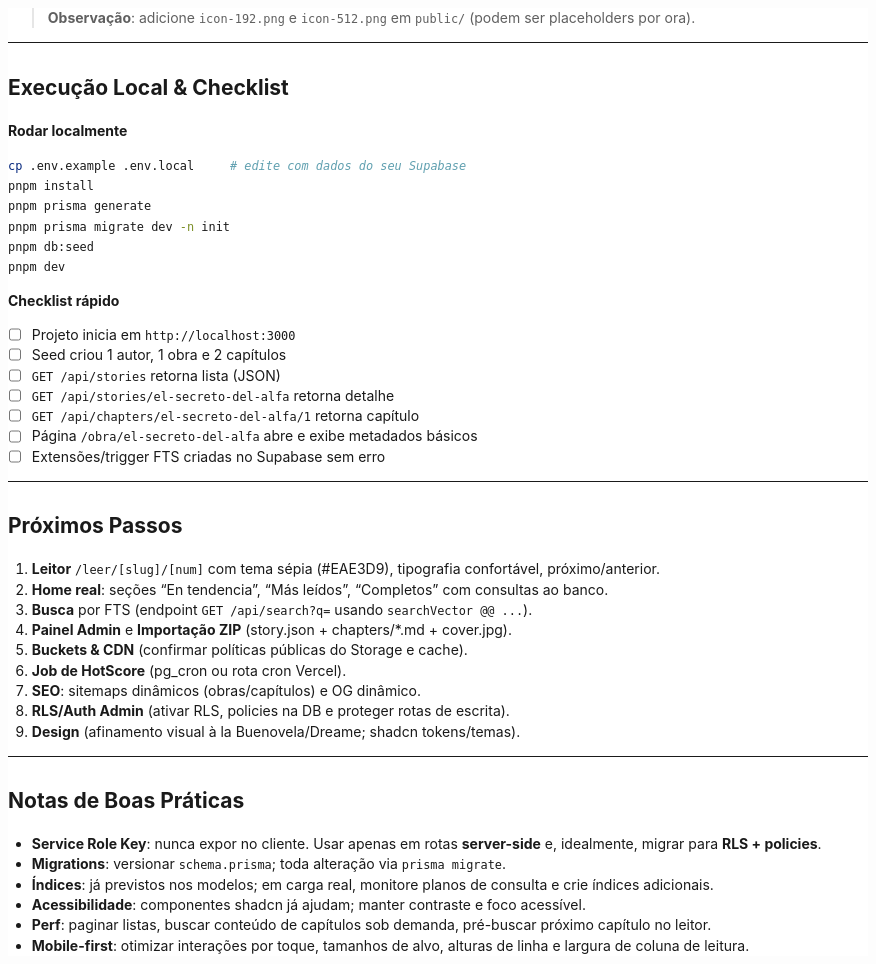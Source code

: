 > **Observação**: adicione `icon-192.png` e `icon-512.png` em `public/` (podem ser placeholders por ora).

---

## Execução Local & Checklist

**Rodar localmente**
```bash
cp .env.example .env.local     # edite com dados do seu Supabase
pnpm install
pnpm prisma generate
pnpm prisma migrate dev -n init
pnpm db:seed
pnpm dev
```

**Checklist rápido**
- [ ] Projeto inicia em `http://localhost:3000`  
- [ ] Seed criou 1 autor, 1 obra e 2 capítulos  
- [ ] `GET /api/stories` retorna lista (JSON)  
- [ ] `GET /api/stories/el-secreto-del-alfa` retorna detalhe  
- [ ] `GET /api/chapters/el-secreto-del-alfa/1` retorna capítulo  
- [ ] Página `/obra/el-secreto-del-alfa` abre e exibe metadados básicos  
- [ ] Extensões/trigger FTS criadas no Supabase sem erro

---

## Próximos Passos
1. **Leitor** `/leer/[slug]/[num]` com tema sépia (#EAE3D9), tipografia confortável, próximo/anterior.  
2. **Home real**: seções “En tendencia”, “Más leídos”, “Completos” com consultas ao banco.  
3. **Busca** por FTS (endpoint `GET /api/search?q=` usando `searchVector @@ ...`).  
4. **Painel Admin** e **Importação ZIP** (story.json + chapters/*.md + cover.jpg).  
5. **Buckets & CDN** (confirmar políticas públicas do Storage e cache).  
6. **Job de HotScore** (pg_cron ou rota cron Vercel).  
7. **SEO**: sitemaps dinâmicos (obras/capítulos) e OG dinâmico.  
8. **RLS/Auth Admin** (ativar RLS, policies na DB e proteger rotas de escrita).  
9. **Design** (afinamento visual à la Buenovela/Dreame; shadcn tokens/temas).  

---

## Notas de Boas Práticas
- **Service Role Key**: nunca expor no cliente. Usar apenas em rotas **server-side** e, idealmente, migrar para **RLS + policies**.  
- **Migrations**: versionar `schema.prisma`; toda alteração via `prisma migrate`.  
- **Índices**: já previstos nos modelos; em carga real, monitore planos de consulta e crie índices adicionais.  
- **Acessibilidade**: componentes shadcn já ajudam; manter contraste e foco acessível.  
- **Perf**: paginar listas, buscar conteúdo de capítulos sob demanda, pré-buscar próximo capítulo no leitor.  
- **Mobile-first**: otimizar interações por toque, tamanhos de alvo, alturas de linha e largura de coluna de leitura.
